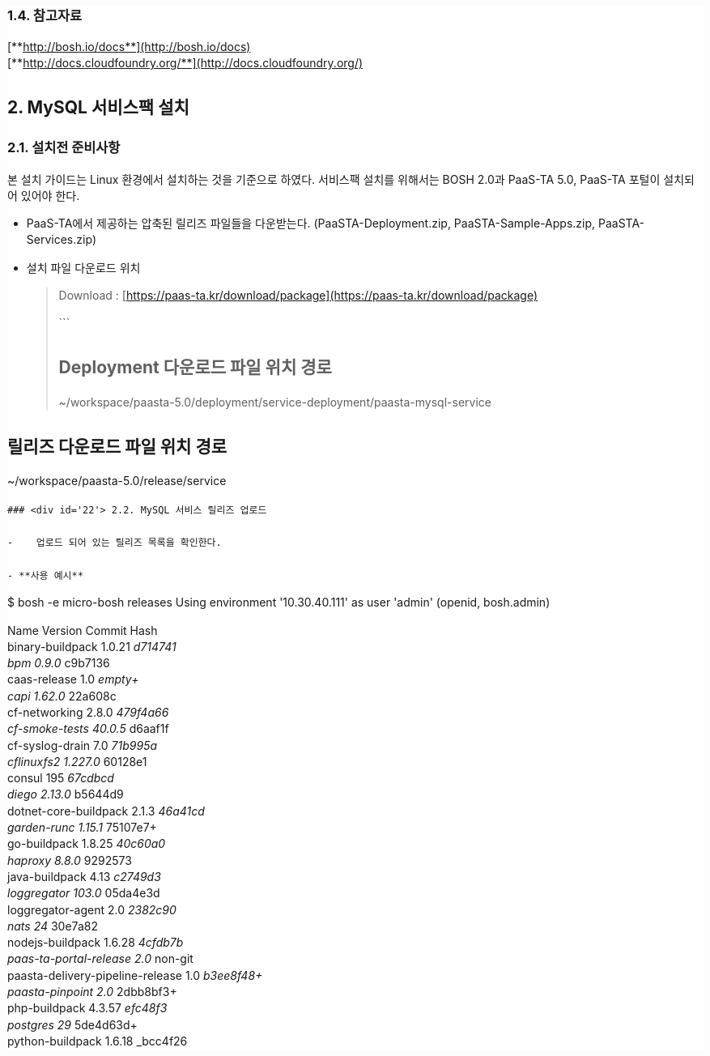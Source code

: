### 1.4. 참고자료

[**http://bosh.io/docs**](http://bosh.io/docs)  
[**http://docs.cloudfoundry.org/**](http://docs.cloudfoundry.org/)

## 2. MySQL 서비스팩 설치

### 2.1. 설치전 준비사항

본 설치 가이드는 Linux 환경에서 설치하는 것을 기준으로 하였다. 서비스팩 설치를 위해서는 BOSH 2.0과 PaaS-TA 5.0, PaaS-TA 포털이 설치되어 있어야 한다.

* PaaS-TA에서 제공하는 압축된 릴리즈 파일들을 다운받는다. \(PaaSTA-Deployment.zip, PaaSTA-Sample-Apps.zip, PaaSTA-Services.zip\)
* 설치 파일 다운로드 위치

  > Download : [https://paas-ta.kr/download/package](https://paas-ta.kr/download/package)
  >
  > \`\`\`
  >
  > ## Deployment 다운로드 파일 위치 경로
  >
  > ~/workspace/paasta-5.0/deployment/service-deployment/paasta-mysql-service

## 릴리즈 다운로드 파일 위치 경로

~/workspace/paasta-5.0/release/service

```text
### <div id='22'> 2.2. MySQL 서비스 릴리즈 업로드

-    업로드 되어 있는 릴리즈 목록을 확인한다.

- **사용 예시**
```

$ bosh -e micro-bosh releases Using environment '10.30.40.111' as user 'admin' \(openid, bosh.admin\)

Name Version Commit Hash  
binary-buildpack 1.0.21 _d714741  
bpm 0.9.0_ c9b7136  
caas-release 1.0 _empty+  
capi 1.62.0_ 22a608c  
cf-networking 2.8.0 _479f4a66  
cf-smoke-tests 40.0.5_ d6aaf1f  
cf-syslog-drain 7.0 _71b995a  
cflinuxfs2 1.227.0_ 60128e1  
consul 195 _67cdbcd  
diego 2.13.0_ b5644d9  
dotnet-core-buildpack 2.1.3 _46a41cd  
garden-runc 1.15.1_ 75107e7+  
go-buildpack 1.8.25 _40c60a0  
haproxy 8.8.0_ 9292573  
java-buildpack 4.13 _c2749d3  
loggregator 103.0_ 05da4e3d  
loggregator-agent 2.0 _2382c90  
nats 24_ 30e7a82  
nodejs-buildpack 1.6.28 _4cfdb7b  
paas-ta-portal-release 2.0_ non-git  
paasta-delivery-pipeline-release 1.0 _b3ee8f48+  
paasta-pinpoint 2.0_ 2dbb8bf3+  
php-buildpack 4.3.57 _efc48f3  
postgres 29_ 5de4d63d+  
python-buildpack 1.6.18 _bcc4f26  